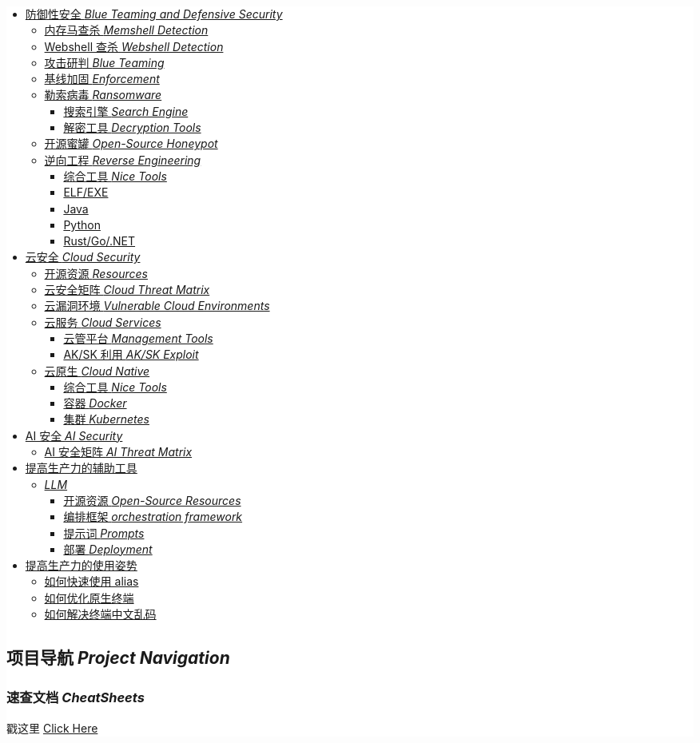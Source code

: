 - [防御性安全 _Blue Teaming and Defensive Security_](#%E9%98%B2%E5%BE%A1%E6%80%A7%E5%AE%89%E5%85%A8-blue-teaming-and-defensive-security)
	- [内存马查杀 _Memshell Detection_](#%E5%86%85%E5%AD%98%E9%A9%AC%E6%9F%A5%E6%9D%80-memshell-detection)
	- [Webshell 查杀 _Webshell Detection_](#webshell-%E6%9F%A5%E6%9D%80-webshell-detection)
	- [攻击研判 _Blue Teaming_](#%E6%94%BB%E5%87%BB%E7%A0%94%E5%88%A4-blue-teaming)
	- [基线加固 _Enforcement_](#%E5%9F%BA%E7%BA%BF%E5%8A%A0%E5%9B%BA-enforcement)
	- [勒索病毒 _Ransomware_](#%E5%8B%92%E7%B4%A2%E7%97%85%E6%AF%92-ransomware)
		- [搜索引擎 _Search Engine_](#%E6%90%9C%E7%B4%A2%E5%BC%95%E6%93%8E-search-engine)
		- [解密工具 _Decryption Tools_](#%E8%A7%A3%E5%AF%86%E5%B7%A5%E5%85%B7-decryption-tools)
	- [开源蜜罐 _Open-Source Honeypot_](#%E5%BC%80%E6%BA%90%E8%9C%9C%E7%BD%90-open-source-honeypot)
	- [逆向工程 _Reverse Engineering_](#%E9%80%86%E5%90%91%E5%B7%A5%E7%A8%8B-reverse-engineering)
		- [综合工具 _Nice Tools_](#%E7%BB%BC%E5%90%88%E5%B7%A5%E5%85%B7-nice-tools)
		- [ELF/EXE](#elfexe)
		- [Java](#java)
		- [Python](#python)
		- [Rust/Go/.NET](#rustgonet)
- [云安全 _Cloud Security_](#%E4%BA%91%E5%AE%89%E5%85%A8-cloud-security)
	- [开源资源 _Resources_](#%E5%BC%80%E6%BA%90%E8%B5%84%E6%BA%90-resources)
	- [云安全矩阵 _Cloud Threat Matrix_](#%E4%BA%91%E5%AE%89%E5%85%A8%E7%9F%A9%E9%98%B5-cloud-threat-matrix)
	- [云漏洞环境 _Vulnerable Cloud Environments_](#%E4%BA%91%E6%BC%8F%E6%B4%9E%E7%8E%AF%E5%A2%83-vulnerable-cloud-environments)
	- [云服务 _Cloud Services_](#%E4%BA%91%E6%9C%8D%E5%8A%A1-cloud-services)
		- [云管平台 _Management Tools_](#%E4%BA%91%E7%AE%A1%E5%B9%B3%E5%8F%B0-management-tools)
		- [AK/SK 利用 _AK/SK Exploit_](#aksk-%E5%88%A9%E7%94%A8-aksk-exploit)
	- [云原生 _Cloud Native_](#%E4%BA%91%E5%8E%9F%E7%94%9F-cloud-native)
		- [综合工具 _Nice Tools_](#%E7%BB%BC%E5%90%88%E5%B7%A5%E5%85%B7-nice-tools)
		- [容器 _Docker_](#%E5%AE%B9%E5%99%A8-docker)
		- [集群 _Kubernetes_](#%E9%9B%86%E7%BE%A4-kubernetes)
- [AI 安全 _AI Security_](#ai-%E5%AE%89%E5%85%A8-ai-security)
	- [AI 安全矩阵 _AI Threat Matrix_](#ai-%E5%AE%89%E5%85%A8%E7%9F%A9%E9%98%B5-ai-threat-matrix)
- [提高生产力的辅助工具](#%E6%8F%90%E9%AB%98%E7%94%9F%E4%BA%A7%E5%8A%9B%E7%9A%84%E8%BE%85%E5%8A%A9%E5%B7%A5%E5%85%B7)
	- [_LLM_](#llm)
		- [开源资源 _Open-Source Resources_](#%E5%BC%80%E6%BA%90%E8%B5%84%E6%BA%90-open-source-resources)
		- [编排框架 _orchestration framework_](#%E7%BC%96%E6%8E%92%E6%A1%86%E6%9E%B6-orchestration%C2%A0framework)
		- [提示词 _Prompts_](#%E6%8F%90%E7%A4%BA%E8%AF%8D-prompts)
		- [部署 _Deployment_](#%E9%83%A8%E7%BD%B2-deployment)
- [提高生产力的使用姿势](#%E6%8F%90%E9%AB%98%E7%94%9F%E4%BA%A7%E5%8A%9B%E7%9A%84%E4%BD%BF%E7%94%A8%E5%A7%BF%E5%8A%BF)
	- [如何快速使用 alias](#%E5%A6%82%E4%BD%95%E5%BF%AB%E9%80%9F%E4%BD%BF%E7%94%A8-alias)
	- [如何优化原生终端](#%E5%A6%82%E4%BD%95%E4%BC%98%E5%8C%96%E5%8E%9F%E7%94%9F%E7%BB%88%E7%AB%AF)
	- [如何解决终端中文乱码](#%E5%A6%82%E4%BD%95%E8%A7%A3%E5%86%B3%E7%BB%88%E7%AB%AF%E4%B8%AD%E6%96%87%E4%B9%B1%E7%A0%81)

## 项目导航 _Project Navigation_

### 速查文档 _CheatSheets_

戳这里 [Click Here](https://github.com/Threekiii/Awesome-Redteam/blob/master/cheatsheets/)
